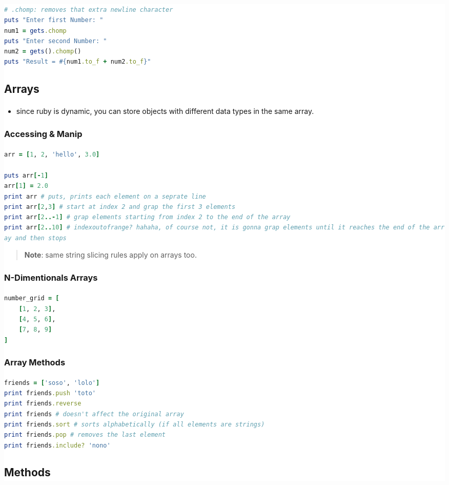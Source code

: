 ```ruby
# .chomp: removes that extra newline character
puts "Enter first Number: "
num1 = gets.chomp
puts "Enter second Number: "
num2 = gets().chomp()
puts "Result = #{num1.to_f + num2.to_f}"
```

## Arrays

- since ruby is dynamic, you can store objects with different data types in the same array.

### Accessing & Manip

```ruby
arr = [1, 2, 'hello', 3.0]

puts arr[-1]
arr[1] = 2.0
print arr # puts, prints each element on a seprate line
print arr[2,3] # start at index 2 and grap the first 3 elements
print arr[2..-1] # grap elements starting from index 2 to the end of the array
print arr[2..10] # indexoutofrange? hahaha, of course not, it is gonna grap elements until it reaches the end of the array and then stops
```

> **Note**: same string slicing rules apply on arrays too.

### N-Dimentionals Arrays

```ruby
number_grid = [
    [1, 2, 3],
    [4, 5, 6],
    [7, 8, 9]
]
```

### Array Methods

```ruby
friends = ['soso', 'lolo']
print friends.push 'toto'
print friends.reverse
print friends # doesn't affect the original array
print friends.sort # sorts alphabetically (if all elements are strings)
print friends.pop # removes the last element
print friends.include? 'nono'
```

## Methods
